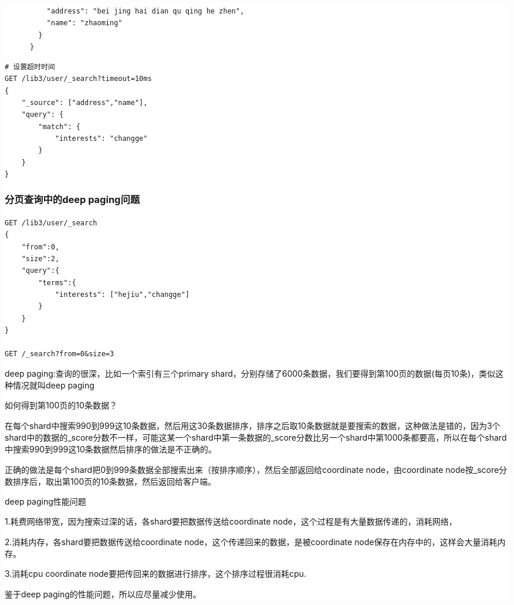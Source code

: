 ```shell
          "address": "bei jing hai dian qu qing he zhen",
          "name": "zhaoming"
        }
      }
```

```shell
# 设置超时时间
GET /lib3/user/_search?timeout=10ms
{
    "_source": ["address","name"],
    "query": {
        "match": {
            "interests": "changge"
        }
    }
}
```

### 分页查询中的deep paging问题

```shell
GET /lib3/user/_search
{
    "from":0,
    "size":2,
    "query":{
        "terms":{
            "interests": ["hejiu","changge"]
        }
    }
}

GET /_search?from=0&size=3
```

deep paging:查询的很深，比如一个索引有三个primary shard，分别存储了6000条数据，我们要得到第100页的数据(每页10条)，类似这种情况就叫deep paging

如何得到第100页的10条数据？

在每个shard中搜索990到999这10条数据，然后用这30条数据排序，排序之后取10条数据就是要搜索的数据，这种做法是错的，因为3个shard中的数据的_score分数不一样，可能这某一个shard中第一条数据的_score分数比另一个shard中第1000条都要高，所以在每个shard中搜索990到999这10条数据然后排序的做法是不正确的。

正确的做法是每个shard把0到999条数据全部搜索出来（按排序顺序），然后全部返回给coordinate node，由coordinate node按_score分数排序后，取出第100页的10条数据，然后返回给客户端。


deep paging性能问题

1.耗费网络带宽，因为搜索过深的话，各shard要把数据传送给coordinate node，这个过程是有大量数据传递的，消耗网络，

2.消耗内存，各shard要把数据传送给coordinate node，这个传递回来的数据，是被coordinate node保存在内存中的，这样会大量消耗内存。

3.消耗cpu coordinate node要把传回来的数据进行排序，这个排序过程很消耗cpu.

鉴于deep paging的性能问题，所以应尽量减少使用。
